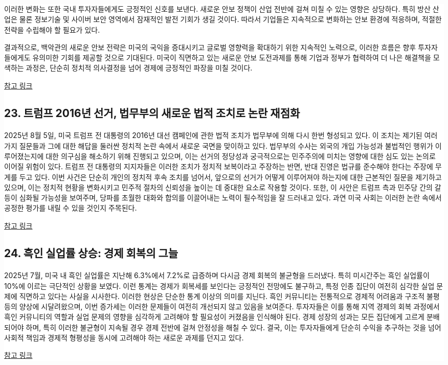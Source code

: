 이러한 변화는 또한 국내 투자자들에게도 긍정적인 신호를 보낸다. 새로운 안보 정책이 산업 전반에 걸쳐 미칠 수 있는 영향은 상당하다. 특히 방산 산업은 물론 정보기술 및 사이버 보안 영역에서 잠재적인 발전 기회가 생길 것이다. 따라서 기업들은 지속적으로 변화하는 안보 환경에 적응하며, 적절한 전략을 수립해야 할 필요가 있다.

결과적으로, 백악관의 새로운 안보 전략은 미국의 국익을 증대시키고 글로벌 영향력을 확대하기 위한 지속적인 노력으로, 이러한 흐름은 향후 투자자들에게도 유의미한 기회를 제공할 것으로 기대된다. 미국이 직면하고 있는 새로운 안보 도전과제를 통해 기업과 정부가 협력하여 더 나은 해결책을 모색하는 과정은, 단순히 정치적 의사결정을 넘어 경제에 긍정적인 파장을 미칠 것이다.

[참고 링크](https://www.washingtonpost.com/national-security/2025/08/04/hegseth-buria-white-house-liaison-mcnitt/)

## 23. 트럼프 2016년 선거, 법무부의 새로운 법적 조치로 논란 재점화

2025년 8월 5일, 미국 트럼프 전 대통령의 2016년 대선 캠페인에 관한 법적 조치가 법무부에 의해 다시 한번 형성되고 있다. 이 조치는 제기된 여러 가지 질문들과 그에 대한 해답을 둘러싼 정치적 논란 속에서 새로운 국면을 맞이하고 있다. 법무부의 수사는 외국의 개입 가능성과 불법적인 행위가 이루어졌는지에 대한 의구심을 해소하기 위해 진행되고 있으며, 이는 선거의 정당성과 궁극적으로는 민주주의에 미치는 영향에 대한 심도 있는 논의로 이어질 위험이 있다. 트럼프 전 대통령의 지지자들은 이러한 조치가 정치적 보복이라고 주장하는 반면, 반대 진영은 법규를 준수해야 한다는 주장에 무게를 두고 있다. 이번 사건은 단순히 개인의 정치적 후속 조치를 넘어서, 앞으로의 선거가 어떻게 이루어져야 하는지에 대한 근본적인 질문을 제기하고 있으며, 이는 정치적 현황을 변화시키고 민주적 절차의 신뢰성을 높이는 데 중대한 요소로 작용할 것이다. 또한, 이 사안은 트럼프 측과 민주당 간의 갈등이 심화될 가능성을 보여주며, 당파를 초월한 대화와 합의를 이끌어내는 노력이 필수적임을 잘 드러내고 있다. 과연 미국 사회는 이러한 논란 속에서 공정한 평가를 내릴 수 있을 것인지 주목된다.

[참고 링크](https://www.washingtonpost.com/politics/2025/08/04/doj-obama-2016-election-russia-bondi/)

## 24. 흑인 실업률 상승: 경제 회복의 그늘

2025년 7월, 미국 내 흑인 실업률은 지난해 6.3%에서 7.2%로 급증하며 다시금 경제 회복의 불균형을 드러냈다. 특히 미시간주는 흑인 실업률이 10%에 이르는 극단적인 상황을 보였다. 이런 통계는 경제가 회복세를 보인다는 긍정적인 전망에도 불구하고, 특정 인종 집단이 여전히 심각한 실업 문제에 직면하고 있다는 사실을 시사한다. 이러한 현상은 단순한 통계 이상의 의미를 지닌다. 흑인 커뮤니티는 전통적으로 경제적 어려움과 구조적 불평등의 양상에 시달려왔으며, 이번 증가세는 이러한 문제들이 여전히 개선되지 않고 있음을 보여준다. 투자자들은 이를 통해 지역 경제의 회복 과정에서 흑인 커뮤니티의 역할과 실업 문제의 영향을 심각하게 고려해야 할 필요성이 커졌음을 인식해야 된다. 경제 성장의 성과는 모든 집단에게 고르게 분배되어야 하며, 특히 이러한 불균형이 지속될 경우 경제 전반에 걸쳐 안정성을 해칠 수 있다. 결국, 이는 투자자들에게 단순히 수익을 추구하는 것을 넘어 사회적 책임과 경제적 형평성을 동시에 고려해야 하는 새로운 과제를 던지고 있다.

[참고 링크](https://www.usatoday.com/story/money/2025/08/05/black-unemployment-up-slower-labor-market-economy/85467628007/)
